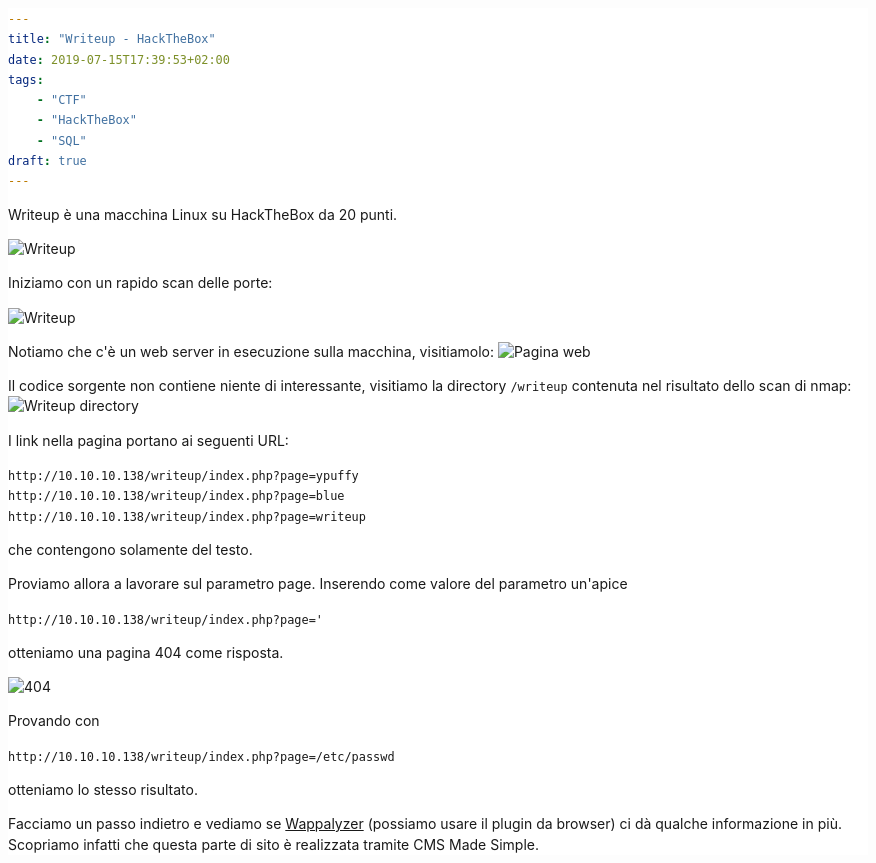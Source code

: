 ```yaml
---
title: "Writeup - HackTheBox"
date: 2019-07-15T17:39:53+02:00
tags:
    - "CTF"
    - "HackTheBox"
    - "SQL"
draft: true
---
```

Writeup è una macchina Linux su HackTheBox da 20 punti.

![Writeup](/images/htb-writeup/writeup.png)

Iniziamo con un rapido scan delle porte:

![Writeup](/images/htb-writeup/nmap.png)

Notiamo che c'è un web server in esecuzione sulla macchina, visitiamolo:
![Pagina web](/images/htb-writeup/writeup-web.png)

Il codice sorgente non contiene niente di interessante, visitiamo la directory
`/writeup` contenuta nel risultato dello scan di nmap:
![Writeup directory](/images/htb-writeup/writeup-dir.png)

I link nella pagina portano ai seguenti URL:
```
http://10.10.10.138/writeup/index.php?page=ypuffy
http://10.10.10.138/writeup/index.php?page=blue
http://10.10.10.138/writeup/index.php?page=writeup
```
che contengono solamente del testo.

Proviamo allora a lavorare sul parametro page. Inserendo come valore del
parametro un'apice
```
http://10.10.10.138/writeup/index.php?page='
```
otteniamo una pagina 404 come risposta.

![404](/images/htb-writeup/404.png)

Provando con
```
http://10.10.10.138/writeup/index.php?page=/etc/passwd
```
otteniamo lo stesso risultato.

Facciamo un passo indietro e vediamo se
[Wappalyzer](/images/htb-writeup/https://www.wappalyzer.com/) (possiamo usare il plugin da browser)
ci dà qualche informazione in più. Scopriamo infatti che questa parte di sito è
realizzata tramite CMS Made Simple.
